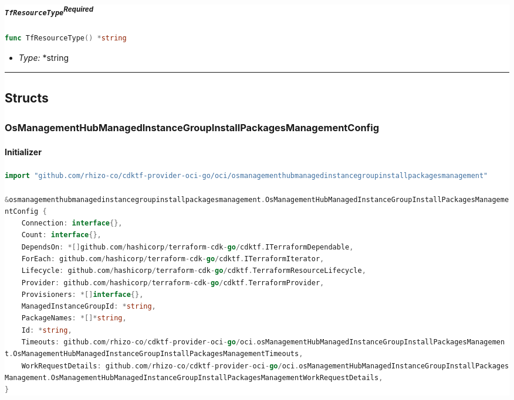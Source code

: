 
##### `TfResourceType`<sup>Required</sup> <a name="TfResourceType" id="rhizo-co-terraform-provider-oci.osManagementHubManagedInstanceGroupInstallPackagesManagement.OsManagementHubManagedInstanceGroupInstallPackagesManagement.property.tfResourceType"></a>

```go
func TfResourceType() *string
```

- *Type:* *string

---

## Structs <a name="Structs" id="Structs"></a>

### OsManagementHubManagedInstanceGroupInstallPackagesManagementConfig <a name="OsManagementHubManagedInstanceGroupInstallPackagesManagementConfig" id="rhizo-co-terraform-provider-oci.osManagementHubManagedInstanceGroupInstallPackagesManagement.OsManagementHubManagedInstanceGroupInstallPackagesManagementConfig"></a>

#### Initializer <a name="Initializer" id="rhizo-co-terraform-provider-oci.osManagementHubManagedInstanceGroupInstallPackagesManagement.OsManagementHubManagedInstanceGroupInstallPackagesManagementConfig.Initializer"></a>

```go
import "github.com/rhizo-co/cdktf-provider-oci-go/oci/osmanagementhubmanagedinstancegroupinstallpackagesmanagement"

&osmanagementhubmanagedinstancegroupinstallpackagesmanagement.OsManagementHubManagedInstanceGroupInstallPackagesManagementConfig {
	Connection: interface{},
	Count: interface{},
	DependsOn: *[]github.com/hashicorp/terraform-cdk-go/cdktf.ITerraformDependable,
	ForEach: github.com/hashicorp/terraform-cdk-go/cdktf.ITerraformIterator,
	Lifecycle: github.com/hashicorp/terraform-cdk-go/cdktf.TerraformResourceLifecycle,
	Provider: github.com/hashicorp/terraform-cdk-go/cdktf.TerraformProvider,
	Provisioners: *[]interface{},
	ManagedInstanceGroupId: *string,
	PackageNames: *[]*string,
	Id: *string,
	Timeouts: github.com/rhizo-co/cdktf-provider-oci-go/oci.osManagementHubManagedInstanceGroupInstallPackagesManagement.OsManagementHubManagedInstanceGroupInstallPackagesManagementTimeouts,
	WorkRequestDetails: github.com/rhizo-co/cdktf-provider-oci-go/oci.osManagementHubManagedInstanceGroupInstallPackagesManagement.OsManagementHubManagedInstanceGroupInstallPackagesManagementWorkRequestDetails,
}
```
